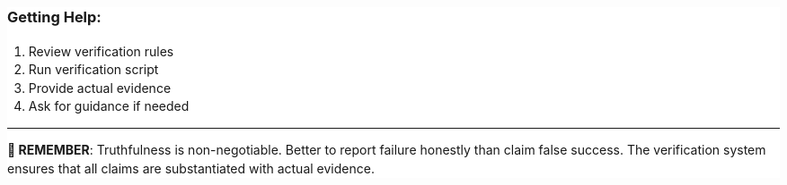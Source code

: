 ### Getting Help:
1. Review verification rules
2. Run verification script
3. Provide actual evidence
4. Ask for guidance if needed

---

**🎯 REMEMBER**: Truthfulness is non-negotiable. Better to report failure honestly than claim false success. The verification system ensures that all claims are substantiated with actual evidence. 